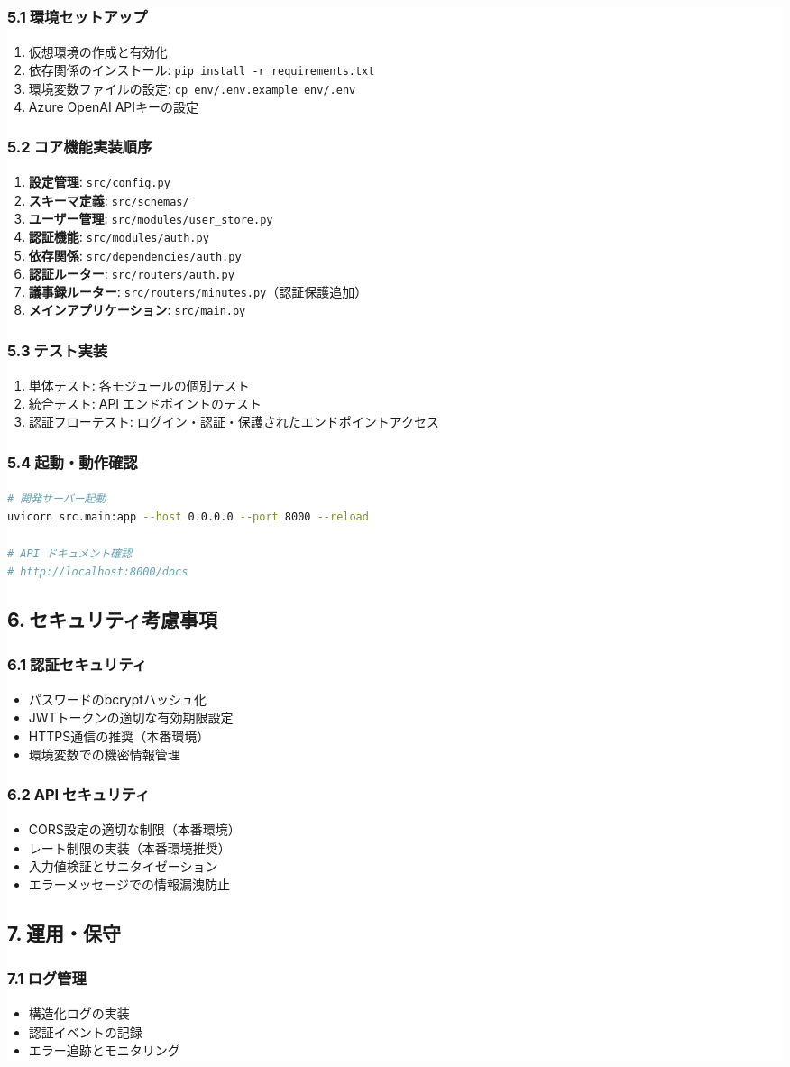 ### 5.1 環境セットアップ
1. 仮想環境の作成と有効化
2. 依存関係のインストール: `pip install -r requirements.txt`
3. 環境変数ファイルの設定: `cp env/.env.example env/.env`
4. Azure OpenAI APIキーの設定

### 5.2 コア機能実装順序
1. **設定管理**: `src/config.py`
2. **スキーマ定義**: `src/schemas/`
3. **ユーザー管理**: `src/modules/user_store.py`
4. **認証機能**: `src/modules/auth.py`
5. **依存関係**: `src/dependencies/auth.py`
6. **認証ルーター**: `src/routers/auth.py`
7. **議事録ルーター**: `src/routers/minutes.py`（認証保護追加）
8. **メインアプリケーション**: `src/main.py`

### 5.3 テスト実装
1. 単体テスト: 各モジュールの個別テスト
2. 統合テスト: API エンドポイントのテスト
3. 認証フローテスト: ログイン・認証・保護されたエンドポイントアクセス

### 5.4 起動・動作確認
```bash
# 開発サーバー起動
uvicorn src.main:app --host 0.0.0.0 --port 8000 --reload

# API ドキュメント確認
# http://localhost:8000/docs
```

## 6. セキュリティ考慮事項

### 6.1 認証セキュリティ
- パスワードのbcryptハッシュ化
- JWTトークンの適切な有効期限設定
- HTTPS通信の推奨（本番環境）
- 環境変数での機密情報管理

### 6.2 API セキュリティ
- CORS設定の適切な制限（本番環境）
- レート制限の実装（本番環境推奨）
- 入力値検証とサニタイゼーション
- エラーメッセージでの情報漏洩防止

## 7. 運用・保守

### 7.1 ログ管理
- 構造化ログの実装
- 認証イベントの記録
- エラー追跡とモニタリング
